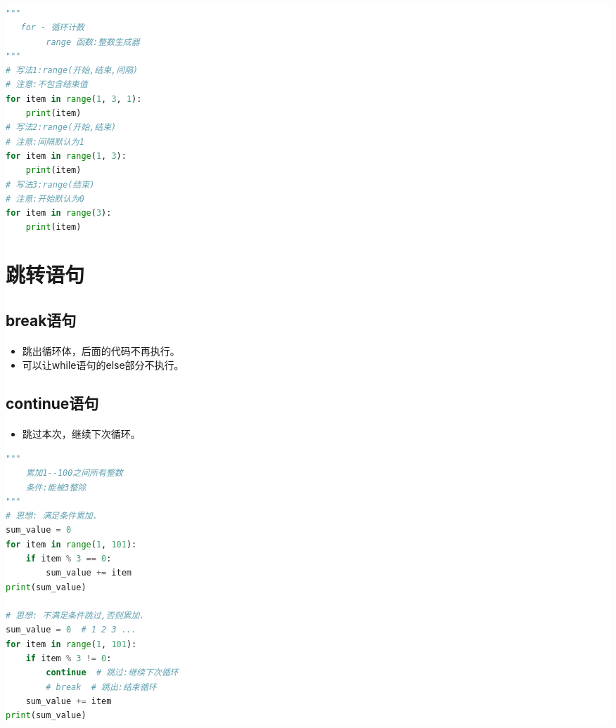 ```python
"""
   for - 循环计数
        range 函数:整数生成器
"""
# 写法1:range(开始,结束,间隔)
# 注意:不包含结束值
for item in range(1, 3, 1):
    print(item)
# 写法2:range(开始,结束)
# 注意:间隔默认为1
for item in range(1, 3):
    print(item)
# 写法3:range(结束)
# 注意:开始默认为0
for item in range(3):
    print(item)
```

# 跳转语句

## break语句

- 跳出循环体，后面的代码不再执行。
- 可以让while语句的else部分不执行。

## continue语句

- 跳过本次，继续下次循环。

```python
"""
    累加1--100之间所有整数
    条件:能被3整除
"""
# 思想: 满足条件累加.
sum_value = 0
for item in range(1, 101):
    if item % 3 == 0:
        sum_value += item
print(sum_value)

# 思想: 不满足条件跳过,否则累加.
sum_value = 0  # 1 2 3 ...
for item in range(1, 101):
    if item % 3 != 0:
        continue  # 跳过:继续下次循环
        # break  # 跳出:结束循环
    sum_value += item
print(sum_value)
```
